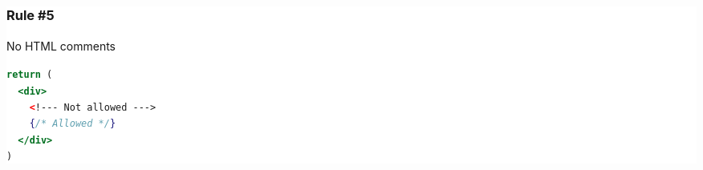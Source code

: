 ### **Rule #5**
No HTML comments
```jsx
return (
  <div>
    <!--- Not allowed --->
    {/* Allowed */}
  </div>
)
```